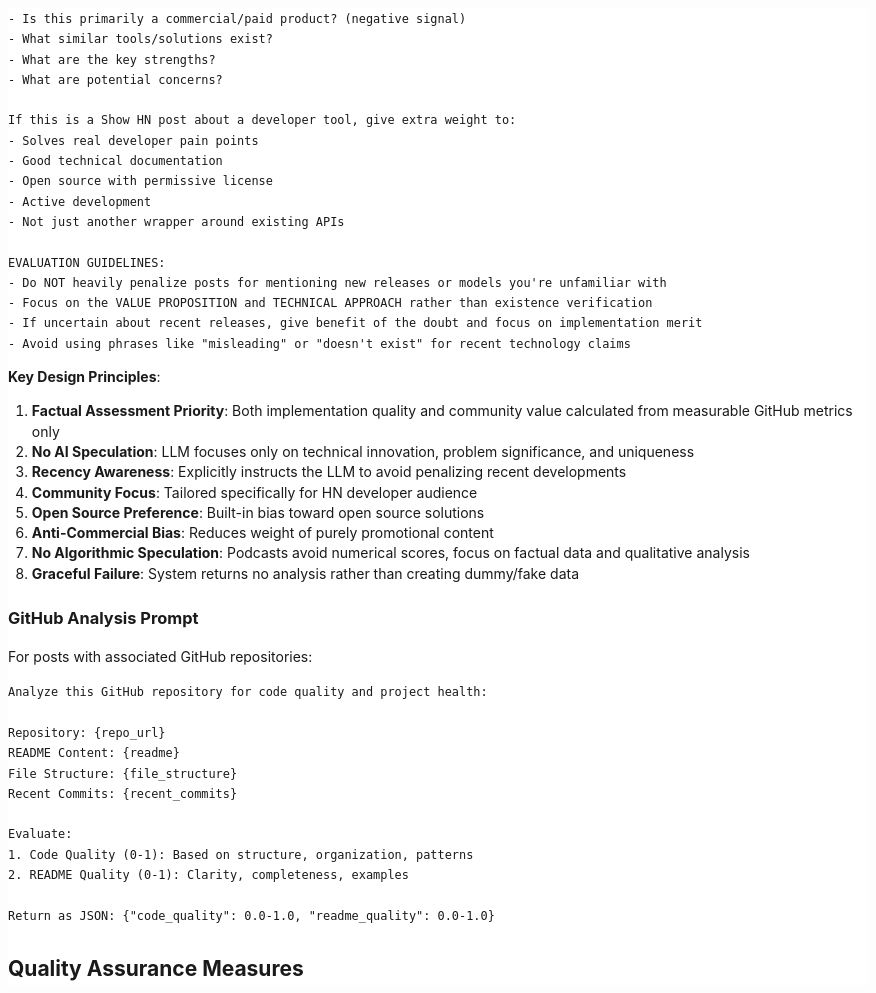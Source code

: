 ```
- Is this primarily a commercial/paid product? (negative signal)
- What similar tools/solutions exist?
- What are the key strengths?
- What are potential concerns?

If this is a Show HN post about a developer tool, give extra weight to:
- Solves real developer pain points
- Good technical documentation
- Open source with permissive license
- Active development
- Not just another wrapper around existing APIs

EVALUATION GUIDELINES:
- Do NOT heavily penalize posts for mentioning new releases or models you're unfamiliar with
- Focus on the VALUE PROPOSITION and TECHNICAL APPROACH rather than existence verification
- If uncertain about recent releases, give benefit of the doubt and focus on implementation merit
- Avoid using phrases like "misleading" or "doesn't exist" for recent technology claims
```

**Key Design Principles**:
1. **Factual Assessment Priority**: Both implementation quality and community value calculated from measurable GitHub metrics only
2. **No AI Speculation**: LLM focuses only on technical innovation, problem significance, and uniqueness
3. **Recency Awareness**: Explicitly instructs the LLM to avoid penalizing recent developments  
4. **Community Focus**: Tailored specifically for HN developer audience
5. **Open Source Preference**: Built-in bias toward open source solutions
6. **Anti-Commercial Bias**: Reduces weight of purely promotional content
7. **No Algorithmic Speculation**: Podcasts avoid numerical scores, focus on factual data and qualitative analysis
8. **Graceful Failure**: System returns no analysis rather than creating dummy/fake data

### GitHub Analysis Prompt

For posts with associated GitHub repositories:

```
Analyze this GitHub repository for code quality and project health:

Repository: {repo_url}
README Content: {readme}
File Structure: {file_structure}
Recent Commits: {recent_commits}

Evaluate:
1. Code Quality (0-1): Based on structure, organization, patterns
2. README Quality (0-1): Clarity, completeness, examples

Return as JSON: {"code_quality": 0.0-1.0, "readme_quality": 0.0-1.0}
```

## Quality Assurance Measures
